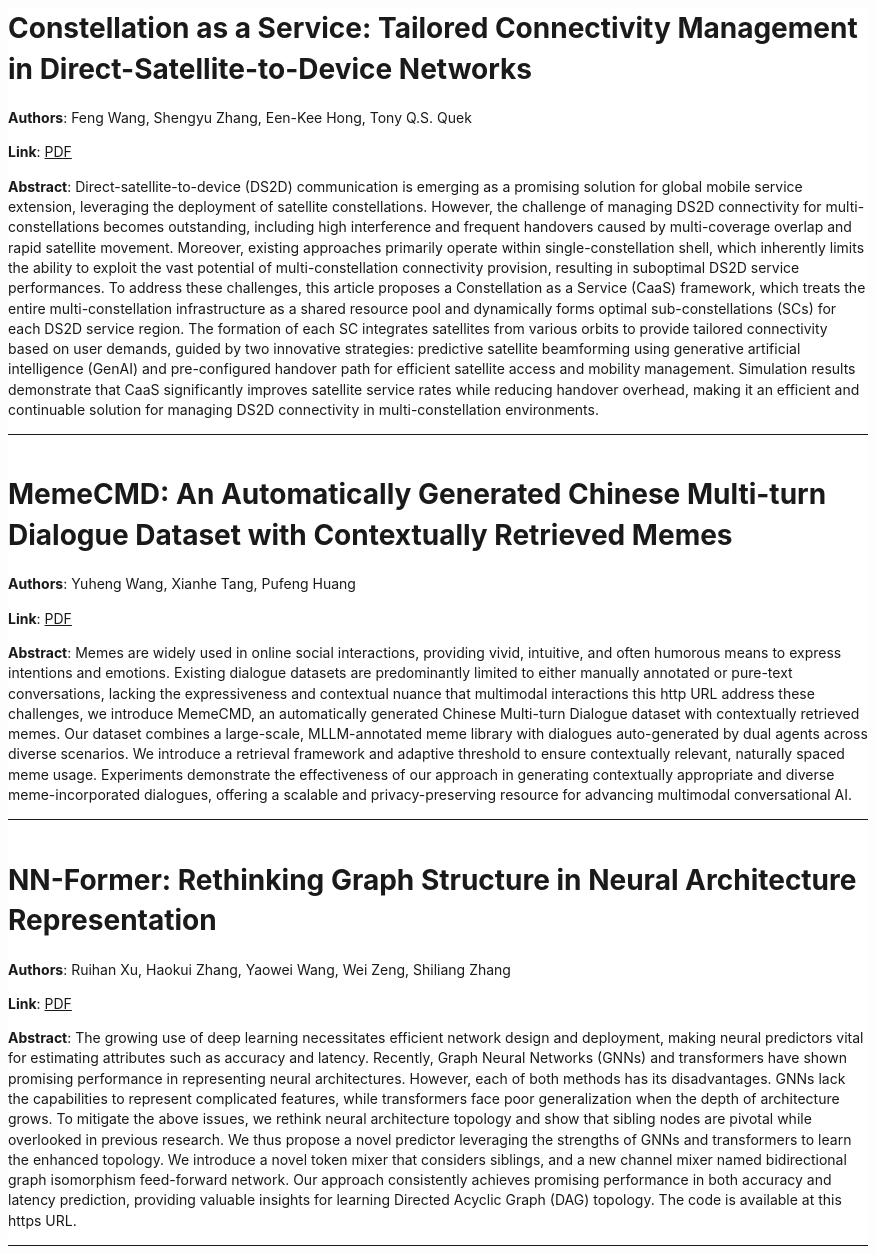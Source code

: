 # Constellation as a Service: Tailored Connectivity Management in Direct-Satellite-to-Device Networks 

**Authors**: Feng Wang, Shengyu Zhang, Een-Kee Hong, Tony Q.S. Quek  

**Link**: [PDF](https://arxiv.org/pdf/2507.00902)  

**Abstract**: Direct-satellite-to-device (DS2D) communication is emerging as a promising solution for global mobile service extension, leveraging the deployment of satellite constellations. However, the challenge of managing DS2D connectivity for multi-constellations becomes outstanding, including high interference and frequent handovers caused by multi-coverage overlap and rapid satellite movement. Moreover, existing approaches primarily operate within single-constellation shell, which inherently limits the ability to exploit the vast potential of multi-constellation connectivity provision, resulting in suboptimal DS2D service performances. To address these challenges, this article proposes a Constellation as a Service (CaaS) framework, which treats the entire multi-constellation infrastructure as a shared resource pool and dynamically forms optimal sub-constellations (SCs) for each DS2D service region. The formation of each SC integrates satellites from various orbits to provide tailored connectivity based on user demands, guided by two innovative strategies: predictive satellite beamforming using generative artificial intelligence (GenAI) and pre-configured handover path for efficient satellite access and mobility management. Simulation results demonstrate that CaaS significantly improves satellite service rates while reducing handover overhead, making it an efficient and continuable solution for managing DS2D connectivity in multi-constellation environments. 

---
# MemeCMD: An Automatically Generated Chinese Multi-turn Dialogue Dataset with Contextually Retrieved Memes 

**Authors**: Yuheng Wang, Xianhe Tang, Pufeng Huang  

**Link**: [PDF](https://arxiv.org/pdf/2507.00891)  

**Abstract**: Memes are widely used in online social interactions, providing vivid, intuitive, and often humorous means to express intentions and emotions. Existing dialogue datasets are predominantly limited to either manually annotated or pure-text conversations, lacking the expressiveness and contextual nuance that multimodal interactions this http URL address these challenges, we introduce MemeCMD, an automatically generated Chinese Multi-turn Dialogue dataset with contextually retrieved memes. Our dataset combines a large-scale, MLLM-annotated meme library with dialogues auto-generated by dual agents across diverse scenarios. We introduce a retrieval framework and adaptive threshold to ensure contextually relevant, naturally spaced meme usage. Experiments demonstrate the effectiveness of our approach in generating contextually appropriate and diverse meme-incorporated dialogues, offering a scalable and privacy-preserving resource for advancing multimodal conversational AI. 

---
# NN-Former: Rethinking Graph Structure in Neural Architecture Representation 

**Authors**: Ruihan Xu, Haokui Zhang, Yaowei Wang, Wei Zeng, Shiliang Zhang  

**Link**: [PDF](https://arxiv.org/pdf/2507.00880)  

**Abstract**: The growing use of deep learning necessitates efficient network design and deployment, making neural predictors vital for estimating attributes such as accuracy and latency. Recently, Graph Neural Networks (GNNs) and transformers have shown promising performance in representing neural architectures. However, each of both methods has its disadvantages. GNNs lack the capabilities to represent complicated features, while transformers face poor generalization when the depth of architecture grows. To mitigate the above issues, we rethink neural architecture topology and show that sibling nodes are pivotal while overlooked in previous research. We thus propose a novel predictor leveraging the strengths of GNNs and transformers to learn the enhanced topology. We introduce a novel token mixer that considers siblings, and a new channel mixer named bidirectional graph isomorphism feed-forward network. Our approach consistently achieves promising performance in both accuracy and latency prediction, providing valuable insights for learning Directed Acyclic Graph (DAG) topology. The code is available at this https URL. 

---